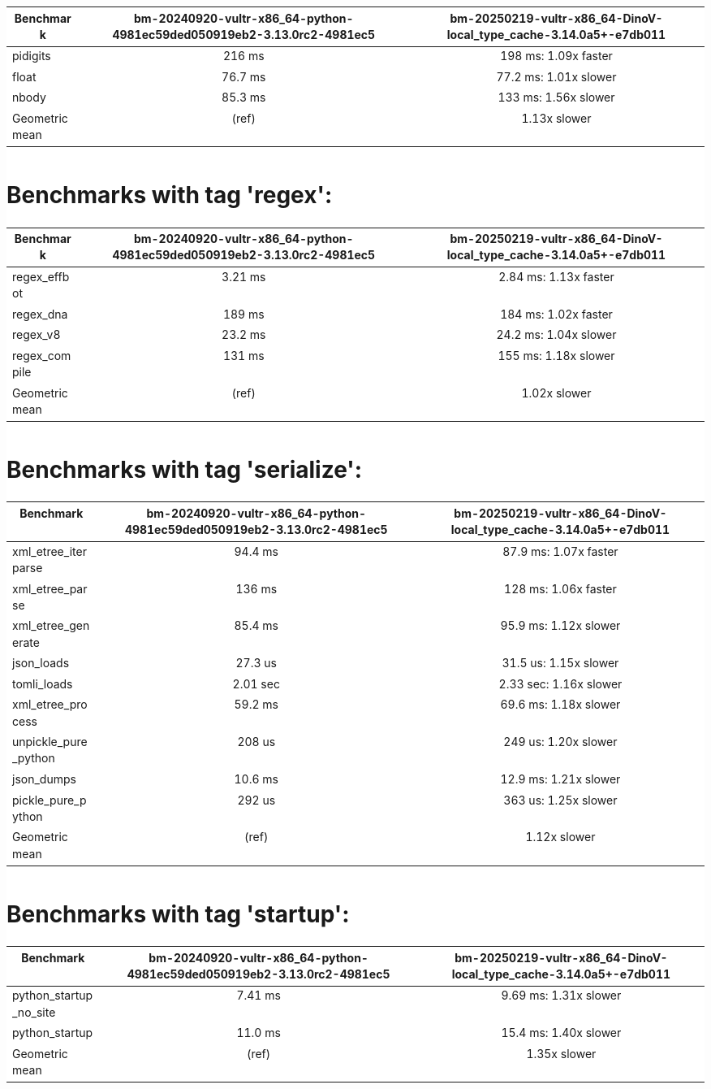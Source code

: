 | Benchmark      | bm-20240920-vultr-x86_64-python-4981ec59ded050919eb2-3.13.0rc2-4981ec5 | bm-20250219-vultr-x86_64-DinoV-local_type_cache-3.14.0a5+-e7db011 |
|----------------|:----------------------------------------------------------------------:|:-----------------------------------------------------------------:|
| pidigits       | 216 ms                                                                 | 198 ms: 1.09x faster                                              |
| float          | 76.7 ms                                                                | 77.2 ms: 1.01x slower                                             |
| nbody          | 85.3 ms                                                                | 133 ms: 1.56x slower                                              |
| Geometric mean | (ref)                                                                  | 1.13x slower                                                      |

Benchmarks with tag 'regex':
============================

| Benchmark      | bm-20240920-vultr-x86_64-python-4981ec59ded050919eb2-3.13.0rc2-4981ec5 | bm-20250219-vultr-x86_64-DinoV-local_type_cache-3.14.0a5+-e7db011 |
|----------------|:----------------------------------------------------------------------:|:-----------------------------------------------------------------:|
| regex_effbot   | 3.21 ms                                                                | 2.84 ms: 1.13x faster                                             |
| regex_dna      | 189 ms                                                                 | 184 ms: 1.02x faster                                              |
| regex_v8       | 23.2 ms                                                                | 24.2 ms: 1.04x slower                                             |
| regex_compile  | 131 ms                                                                 | 155 ms: 1.18x slower                                              |
| Geometric mean | (ref)                                                                  | 1.02x slower                                                      |

Benchmarks with tag 'serialize':
================================

| Benchmark            | bm-20240920-vultr-x86_64-python-4981ec59ded050919eb2-3.13.0rc2-4981ec5 | bm-20250219-vultr-x86_64-DinoV-local_type_cache-3.14.0a5+-e7db011 |
|----------------------|:----------------------------------------------------------------------:|:-----------------------------------------------------------------:|
| xml_etree_iterparse  | 94.4 ms                                                                | 87.9 ms: 1.07x faster                                             |
| xml_etree_parse      | 136 ms                                                                 | 128 ms: 1.06x faster                                              |
| xml_etree_generate   | 85.4 ms                                                                | 95.9 ms: 1.12x slower                                             |
| json_loads           | 27.3 us                                                                | 31.5 us: 1.15x slower                                             |
| tomli_loads          | 2.01 sec                                                               | 2.33 sec: 1.16x slower                                            |
| xml_etree_process    | 59.2 ms                                                                | 69.6 ms: 1.18x slower                                             |
| unpickle_pure_python | 208 us                                                                 | 249 us: 1.20x slower                                              |
| json_dumps           | 10.6 ms                                                                | 12.9 ms: 1.21x slower                                             |
| pickle_pure_python   | 292 us                                                                 | 363 us: 1.25x slower                                              |
| Geometric mean       | (ref)                                                                  | 1.12x slower                                                      |

Benchmarks with tag 'startup':
==============================

| Benchmark              | bm-20240920-vultr-x86_64-python-4981ec59ded050919eb2-3.13.0rc2-4981ec5 | bm-20250219-vultr-x86_64-DinoV-local_type_cache-3.14.0a5+-e7db011 |
|------------------------|:----------------------------------------------------------------------:|:-----------------------------------------------------------------:|
| python_startup_no_site | 7.41 ms                                                                | 9.69 ms: 1.31x slower                                             |
| python_startup         | 11.0 ms                                                                | 15.4 ms: 1.40x slower                                             |
| Geometric mean         | (ref)                                                                  | 1.35x slower                                                      |
